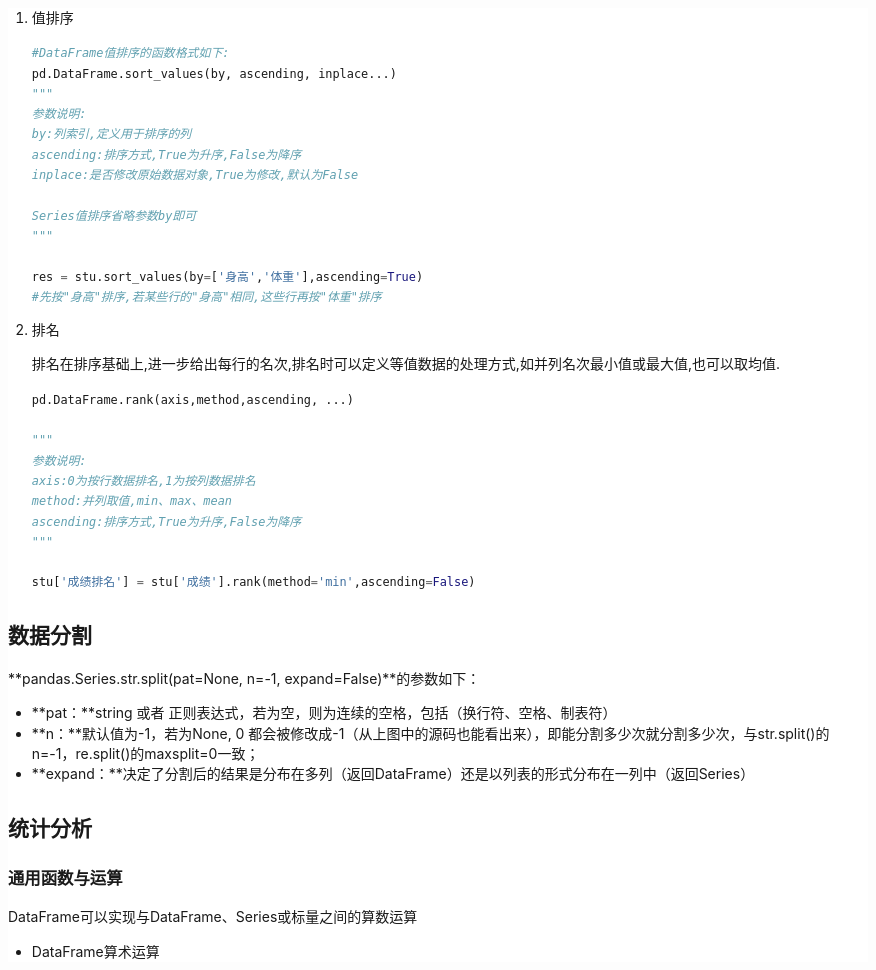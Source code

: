1. 值排序

   ```python
   #DataFrame值排序的函数格式如下:
   pd.DataFrame.sort_values(by, ascending, inplace...)
   """
   参数说明:
   by:列索引,定义用于排序的列
   ascending:排序方式,True为升序,False为降序
   inplace:是否修改原始数据对象,True为修改,默认为False
   
   Series值排序省略参数by即可
   """
   
   res = stu.sort_values(by=['身高','体重'],ascending=True)
   #先按"身高"排序,若某些行的"身高"相同,这些行再按"体重"排序
   ```

2. 排名

    排名在排序基础上,进一步给出每行的名次,排名时可以定义等值数据的处理方式,如并列名次最小值或最大值,也可以取均值.

   ```python
   pd.DataFrame.rank(axis,method,ascending, ...)
   
   """
   参数说明:
   axis:0为按行数据排名,1为按列数据排名
   method:并列取值,min、max、mean
   ascending:排序方式,True为升序,False为降序
   """
   
   stu['成绩排名'] = stu['成绩'].rank(method='min',ascending=False)
   
   ```

## 数据分割

**pandas.Series.str.split(pat=None, n=-1, expand=False)**的参数如下：

- **pat：**string 或者 正则表达式，若为空，则为连续的空格，包括（换行符、空格、制表符）
- **n：**默认值为-1，若为None, 0 都会被修改成-1（从上图中的源码也能看出来），即能分割多少次就分割多少次，与str.split()的n=-1，re.split()的maxsplit=0一致；
- **expand：**决定了分割后的结果是分布在多列（返回DataFrame）还是以列表的形式分布在一列中（返回Series）



## 统计分析

### 通用函数与运算

DataFrame可以实现与DataFrame、Series或标量之间的算数运算

- DataFrame算术运算
